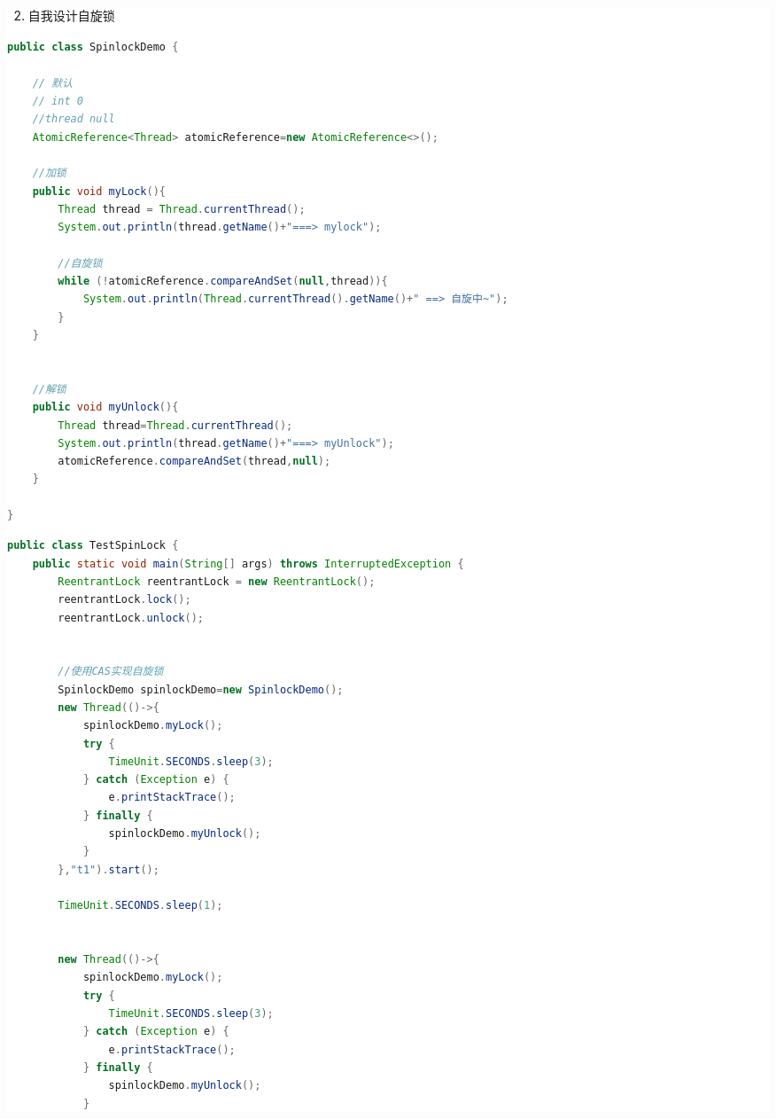 2. 自我设计自旋锁

```java
public class SpinlockDemo {

    // 默认
    // int 0
    //thread null
    AtomicReference<Thread> atomicReference=new AtomicReference<>();

    //加锁
    public void myLock(){
        Thread thread = Thread.currentThread();
        System.out.println(thread.getName()+"===> mylock");

        //自旋锁
        while (!atomicReference.compareAndSet(null,thread)){
            System.out.println(Thread.currentThread().getName()+" ==> 自旋中~");
        }
    }


    //解锁
    public void myUnlock(){
        Thread thread=Thread.currentThread();
        System.out.println(thread.getName()+"===> myUnlock");
        atomicReference.compareAndSet(thread,null);
    }

}
```

```java
public class TestSpinLock {
    public static void main(String[] args) throws InterruptedException {
        ReentrantLock reentrantLock = new ReentrantLock();
        reentrantLock.lock();
        reentrantLock.unlock();


        //使用CAS实现自旋锁
        SpinlockDemo spinlockDemo=new SpinlockDemo();
        new Thread(()->{
            spinlockDemo.myLock();
            try {
                TimeUnit.SECONDS.sleep(3);
            } catch (Exception e) {
                e.printStackTrace();
            } finally {
                spinlockDemo.myUnlock();
            }
        },"t1").start();

        TimeUnit.SECONDS.sleep(1);


        new Thread(()->{
            spinlockDemo.myLock();
            try {
                TimeUnit.SECONDS.sleep(3);
            } catch (Exception e) {
                e.printStackTrace();
            } finally {
                spinlockDemo.myUnlock();
            }
```